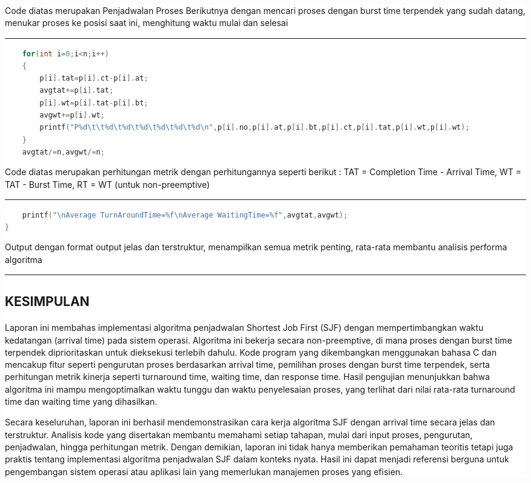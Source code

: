 Code diatas merupakan Penjadwalan Proses Berikutnya dengan mencari proses dengan burst time terpendek yang sudah datang, menukar proses ke posisi saat ini, menghitung waktu mulai dan selesai

---

```c
    for(int i=0;i<n;i++)
    {
        p[i].tat=p[i].ct-p[i].at;
        avgtat+=p[i].tat;
        p[i].wt=p[i].tat-p[i].bt;
        avgwt+=p[i].wt;
        printf("P%d\t\t%d\t%d\t%d\t%d\t%d\t%d\n",p[i].no,p[i].at,p[i].bt,p[i].ct,p[i].tat,p[i].wt,p[i].wt);
    }
    avgtat/=n,avgwt/=n;

```

Code diatas merupakan perhitungan metrik dengan perhitungannya seperti berikut : 
TAT = Completion Time - Arrival Time, WT = TAT - Burst Time, RT = WT (untuk non-preemptive)

---

```c
    printf("\nAverage TurnAroundTime=%f\nAverage WaitingTime=%f",avgtat,avgwt);
}

```

Output dengan format output jelas dan terstruktur, menampilkan semua metrik penting, rata-rata membantu analisis performa algoritma

  
---

## KESIMPULAN
Laporan ini membahas implementasi algoritma penjadwalan Shortest Job First (SJF) dengan mempertimbangkan waktu kedatangan (arrival time) pada sistem operasi. Algoritma ini bekerja secara non-preemptive, di mana proses dengan burst time terpendek diprioritaskan untuk dieksekusi terlebih dahulu. Kode program yang dikembangkan menggunakan bahasa C dan mencakup fitur seperti pengurutan proses berdasarkan arrival time, pemilihan proses dengan burst time terpendek, serta perhitungan metrik kinerja seperti turnaround time, waiting time, dan response time. Hasil pengujian menunjukkan bahwa algoritma ini mampu mengoptimalkan waktu tunggu dan waktu penyelesaian proses, yang terlihat dari nilai rata-rata turnaround time dan waiting time yang dihasilkan. 

Secara keseluruhan, laporan ini berhasil mendemonstrasikan cara kerja algoritma SJF dengan arrival time secara jelas dan terstruktur. Analisis kode yang disertakan membantu memahami setiap tahapan, mulai dari input proses, pengurutan, penjadwalan, hingga perhitungan metrik. Dengan demikian, laporan ini tidak hanya memberikan pemahaman teoritis tetapi juga praktis tentang implementasi algoritma penjadwalan SJF dalam konteks nyata. Hasil ini dapat menjadi referensi berguna untuk pengembangan sistem operasi atau aplikasi lain yang memerlukan manajemen proses yang efisien.
